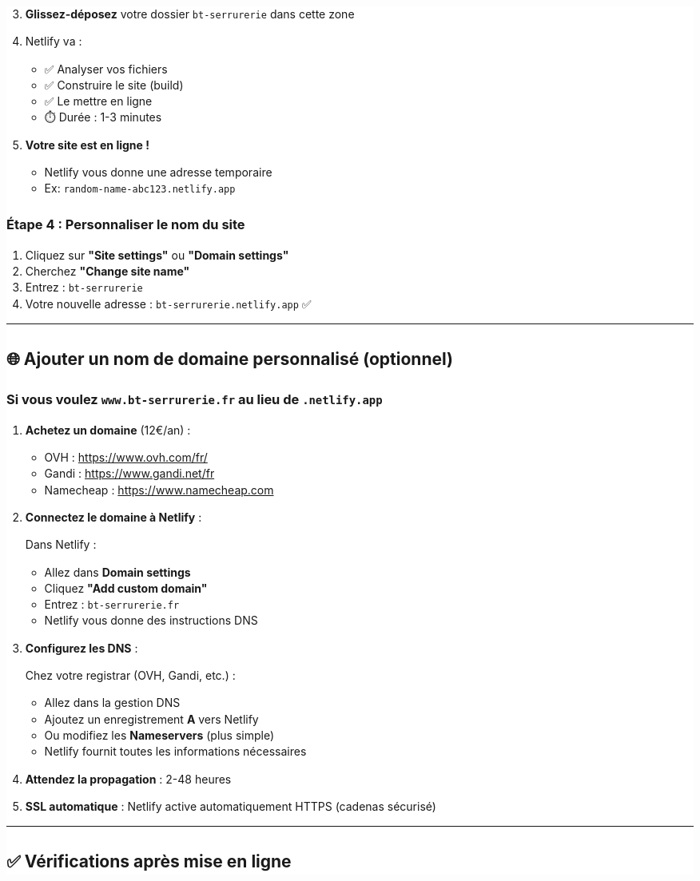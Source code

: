 3. **Glissez-déposez** votre dossier `bt-serrurerie` dans cette zone

4. Netlify va :
   - ✅ Analyser vos fichiers
   - ✅ Construire le site (build)
   - ✅ Le mettre en ligne
   - ⏱️ Durée : 1-3 minutes

5. **Votre site est en ligne !**
   - Netlify vous donne une adresse temporaire
   - Ex: `random-name-abc123.netlify.app`

### Étape 4 : Personnaliser le nom du site

1. Cliquez sur **"Site settings"** ou **"Domain settings"**
2. Cherchez **"Change site name"**
3. Entrez : `bt-serrurerie`
4. Votre nouvelle adresse : `bt-serrurerie.netlify.app` ✅

---

## 🌐 Ajouter un nom de domaine personnalisé (optionnel)

### Si vous voulez `www.bt-serrurerie.fr` au lieu de `.netlify.app`

1. **Achetez un domaine** (12€/an) :
   - OVH : https://www.ovh.com/fr/
   - Gandi : https://www.gandi.net/fr
   - Namecheap : https://www.namecheap.com

2. **Connectez le domaine à Netlify** :
   
   Dans Netlify :
   - Allez dans **Domain settings**
   - Cliquez **"Add custom domain"**
   - Entrez : `bt-serrurerie.fr`
   - Netlify vous donne des instructions DNS

3. **Configurez les DNS** :
   
   Chez votre registrar (OVH, Gandi, etc.) :
   - Allez dans la gestion DNS
   - Ajoutez un enregistrement **A** vers Netlify
   - Ou modifiez les **Nameservers** (plus simple)
   - Netlify fournit toutes les informations nécessaires

4. **Attendez la propagation** : 2-48 heures

5. **SSL automatique** : Netlify active automatiquement HTTPS (cadenas sécurisé)

---

## ✅ Vérifications après mise en ligne
